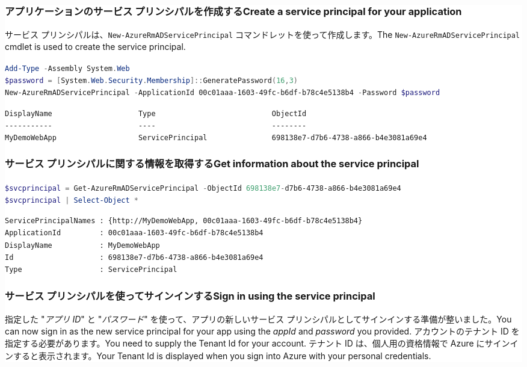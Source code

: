 ### <a name="create-a-service-principal-for-your-application"></a><span data-ttu-id="fef96-126">アプリケーションのサービス プリンシパルを作成する</span><span class="sxs-lookup"><span data-stu-id="fef96-126">Create a service principal for your application</span></span>

<span data-ttu-id="fef96-127">サービス プリンシパルは、`New-AzureRmADServicePrincipal` コマンドレットを使って作成します。</span><span class="sxs-lookup"><span data-stu-id="fef96-127">The `New-AzureRmADServicePrincipal` cmdlet is used to create the service principal.</span></span>

```powershell
Add-Type -Assembly System.Web
$password = [System.Web.Security.Membership]::GeneratePassword(16,3)
New-AzureRmADServicePrincipal -ApplicationId 00c01aaa-1603-49fc-b6df-b78c4e5138b4 -Password $password
```

```
DisplayName                    Type                           ObjectId
-----------                    ----                           --------
MyDemoWebApp                   ServicePrincipal               698138e7-d7b6-4738-a866-b4e3081a69e4
```

### <a name="get-information-about-the-service-principal"></a><span data-ttu-id="fef96-128">サービス プリンシパルに関する情報を取得する</span><span class="sxs-lookup"><span data-stu-id="fef96-128">Get information about the service principal</span></span>

```powershell
$svcprincipal = Get-AzureRmADServicePrincipal -ObjectId 698138e7-d7b6-4738-a866-b4e3081a69e4
$svcprincipal | Select-Object *
```

```
ServicePrincipalNames : {http://MyDemoWebApp, 00c01aaa-1603-49fc-b6df-b78c4e5138b4}
ApplicationId         : 00c01aaa-1603-49fc-b6df-b78c4e5138b4
DisplayName           : MyDemoWebApp
Id                    : 698138e7-d7b6-4738-a866-b4e3081a69e4
Type                  : ServicePrincipal
```

### <a name="sign-in-using-the-service-principal"></a><span data-ttu-id="fef96-129">サービス プリンシパルを使ってサインインする</span><span class="sxs-lookup"><span data-stu-id="fef96-129">Sign in using the service principal</span></span>

<span data-ttu-id="fef96-130">指定した "*アプリ ID*" と "*パスワード*" を使って、アプリの新しいサービス プリンシパルとしてサインインする準備が整いました。</span><span class="sxs-lookup"><span data-stu-id="fef96-130">You can now sign in as the new service principal for your app using the *appId* and *password* you provided.</span></span> <span data-ttu-id="fef96-131">アカウントのテナント ID を指定する必要があります。</span><span class="sxs-lookup"><span data-stu-id="fef96-131">You need to supply the Tenant Id for your account.</span></span> <span data-ttu-id="fef96-132">テナント ID は、個人用の資格情報で Azure にサインインすると表示されます。</span><span class="sxs-lookup"><span data-stu-id="fef96-132">Your Tenant Id is displayed when you sign into Azure with your personal credentials.</span></span>
